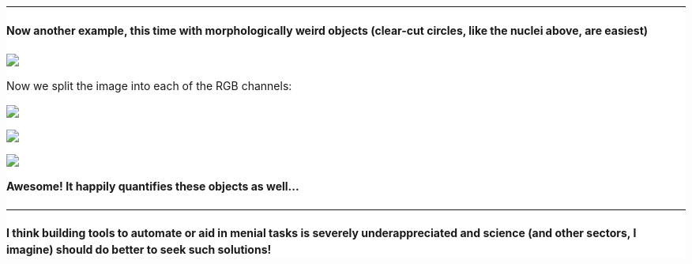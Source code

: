 ___

#### Now another example, this time with morphologically weird objects (clear-cut circles, like the nuclei above, are easiest)

<img style="float: left; margin: 0px 15px 15px 0px;" src="{{site.imgurl}}/original.jpg" width="100%" />

Now we split the image into each of the RGB channels:

<img style="float: left; margin: 0px 15px 15px 0px;" src="{{site.imgurl}}/red.jpg" width="100%" />

<img style="float: left; margin: 0px 15px 15px 0px;" src="{{site.imgurl}}/green.jpg" width="100%" />

<img style="float: left; margin: 0px 15px 15px 0px;" src="{{site.imgurl}}/blue.jpg" width="100%" />

#### Awesome! It happily quantifies these objects as well...

___

#### I think building tools to automate or aid in menial tasks is severely underappreciated and science (and other sectors, I imagine) should do better to seek such solutions!
